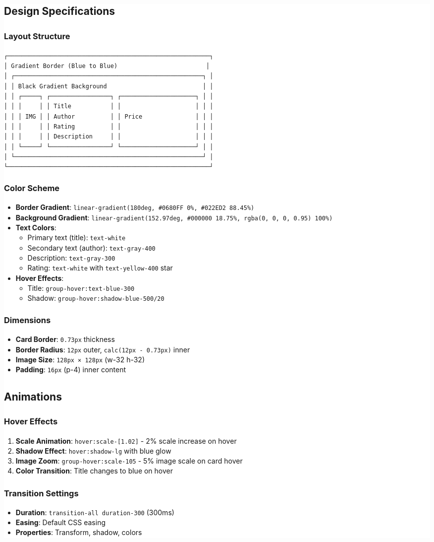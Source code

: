 ## Design Specifications

### Layout Structure

```
┌─────────────────────────────────────────────────────────┐
│ Gradient Border (Blue to Blue)                         │
│ ┌─────────────────────────────────────────────────────┐ │
│ │ Black Gradient Background                           │ │
│ │ ┌─────┐ ┌─────────────────┐ ┌─────────────────────┐ │ │
│ │ │     │ │ Title           │ │                     │ │ │
│ │ │ IMG │ │ Author          │ │ Price               │ │ │
│ │ │     │ │ Rating          │ │                     │ │ │
│ │ │     │ │ Description     │ │                     │ │ │
│ │ └─────┘ └─────────────────┘ └─────────────────────┘ │ │
│ └─────────────────────────────────────────────────────┘ │
└─────────────────────────────────────────────────────────┘
```

### Color Scheme

- **Border Gradient**: `linear-gradient(180deg, #0680FF 0%, #022ED2 88.45%)`
- **Background Gradient**: `linear-gradient(152.97deg, #000000 18.75%, rgba(0, 0, 0, 0.95) 100%)`
- **Text Colors**:
  - Primary text (title): `text-white`
  - Secondary text (author): `text-gray-400`
  - Description: `text-gray-300`
  - Rating: `text-white` with `text-yellow-400` star
- **Hover Effects**:
  - Title: `group-hover:text-blue-300`
  - Shadow: `group-hover:shadow-blue-500/20`

### Dimensions

- **Card Border**: `0.73px` thickness
- **Border Radius**: `12px` outer, `calc(12px - 0.73px)` inner
- **Image Size**: `128px × 128px` (w-32 h-32)
- **Padding**: `16px` (p-4) inner content

## Animations

### Hover Effects

1. **Scale Animation**: `hover:scale-[1.02]` - 2% scale increase on hover
2. **Shadow Effect**: `hover:shadow-lg` with blue glow
3. **Image Zoom**: `group-hover:scale-105` - 5% image scale on card hover
4. **Color Transition**: Title changes to blue on hover

### Transition Settings

- **Duration**: `transition-all duration-300` (300ms)
- **Easing**: Default CSS easing
- **Properties**: Transform, shadow, colors
